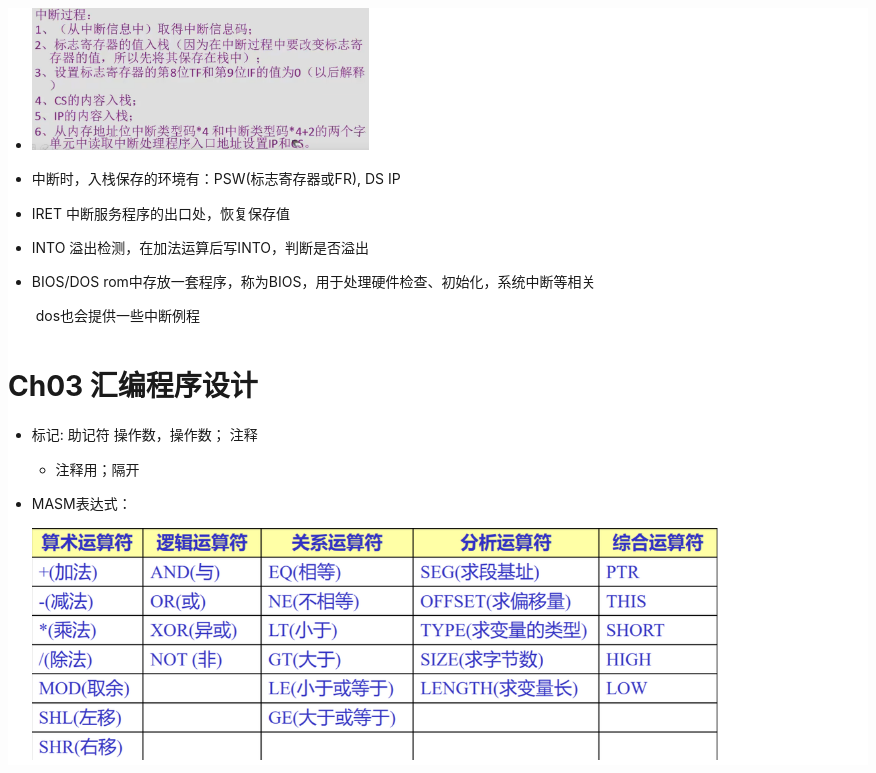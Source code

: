   - <img src="course.pic/image-20220226102041976.png" alt="image-20220226102041976" style="zoom:33%;" />

- 中断时，入栈保存的环境有：PSW(标志寄存器或FR), DS IP

- IRET 中断服务程序的出口处，恢复保存值

- INTO 溢出检测，在加法运算后写INTO，判断是否溢出

- BIOS/DOS   rom中存放一套程序，称为BIOS，用于处理硬件检查、初始化，系统中断等相关

  ​		   dos也会提供一些中断例程 

# Ch03 汇编程序设计

- 标记: 助记符 操作数，操作数； 注释

  - 注释用；隔开

- MASM表达式：

  <img src="course.pic/image-20220302122823101.png" alt="image-20220302122823101" style="zoom: 67%;" />
